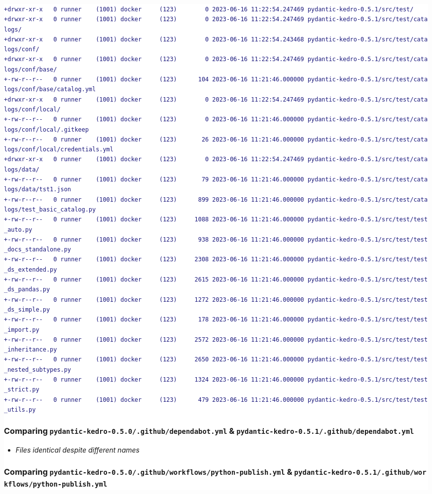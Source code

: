 ```diff
+drwxr-xr-x   0 runner    (1001) docker     (123)        0 2023-06-16 11:22:54.247469 pydantic-kedro-0.5.1/src/test/
+drwxr-xr-x   0 runner    (1001) docker     (123)        0 2023-06-16 11:22:54.247469 pydantic-kedro-0.5.1/src/test/catalogs/
+drwxr-xr-x   0 runner    (1001) docker     (123)        0 2023-06-16 11:22:54.243468 pydantic-kedro-0.5.1/src/test/catalogs/conf/
+drwxr-xr-x   0 runner    (1001) docker     (123)        0 2023-06-16 11:22:54.247469 pydantic-kedro-0.5.1/src/test/catalogs/conf/base/
+-rw-r--r--   0 runner    (1001) docker     (123)      104 2023-06-16 11:21:46.000000 pydantic-kedro-0.5.1/src/test/catalogs/conf/base/catalog.yml
+drwxr-xr-x   0 runner    (1001) docker     (123)        0 2023-06-16 11:22:54.247469 pydantic-kedro-0.5.1/src/test/catalogs/conf/local/
+-rw-r--r--   0 runner    (1001) docker     (123)        0 2023-06-16 11:21:46.000000 pydantic-kedro-0.5.1/src/test/catalogs/conf/local/.gitkeep
+-rw-r--r--   0 runner    (1001) docker     (123)       26 2023-06-16 11:21:46.000000 pydantic-kedro-0.5.1/src/test/catalogs/conf/local/credentials.yml
+drwxr-xr-x   0 runner    (1001) docker     (123)        0 2023-06-16 11:22:54.247469 pydantic-kedro-0.5.1/src/test/catalogs/data/
+-rw-r--r--   0 runner    (1001) docker     (123)       79 2023-06-16 11:21:46.000000 pydantic-kedro-0.5.1/src/test/catalogs/data/tst1.json
+-rw-r--r--   0 runner    (1001) docker     (123)      899 2023-06-16 11:21:46.000000 pydantic-kedro-0.5.1/src/test/catalogs/test_basic_catalog.py
+-rw-r--r--   0 runner    (1001) docker     (123)     1088 2023-06-16 11:21:46.000000 pydantic-kedro-0.5.1/src/test/test_auto.py
+-rw-r--r--   0 runner    (1001) docker     (123)      938 2023-06-16 11:21:46.000000 pydantic-kedro-0.5.1/src/test/test_docs_standalone.py
+-rw-r--r--   0 runner    (1001) docker     (123)     2308 2023-06-16 11:21:46.000000 pydantic-kedro-0.5.1/src/test/test_ds_extended.py
+-rw-r--r--   0 runner    (1001) docker     (123)     2615 2023-06-16 11:21:46.000000 pydantic-kedro-0.5.1/src/test/test_ds_pandas.py
+-rw-r--r--   0 runner    (1001) docker     (123)     1272 2023-06-16 11:21:46.000000 pydantic-kedro-0.5.1/src/test/test_ds_simple.py
+-rw-r--r--   0 runner    (1001) docker     (123)      178 2023-06-16 11:21:46.000000 pydantic-kedro-0.5.1/src/test/test_import.py
+-rw-r--r--   0 runner    (1001) docker     (123)     2572 2023-06-16 11:21:46.000000 pydantic-kedro-0.5.1/src/test/test_inheritance.py
+-rw-r--r--   0 runner    (1001) docker     (123)     2650 2023-06-16 11:21:46.000000 pydantic-kedro-0.5.1/src/test/test_nested_subtypes.py
+-rw-r--r--   0 runner    (1001) docker     (123)     1324 2023-06-16 11:21:46.000000 pydantic-kedro-0.5.1/src/test/test_strict.py
+-rw-r--r--   0 runner    (1001) docker     (123)      479 2023-06-16 11:21:46.000000 pydantic-kedro-0.5.1/src/test/test_utils.py
```

### Comparing `pydantic-kedro-0.5.0/.github/dependabot.yml` & `pydantic-kedro-0.5.1/.github/dependabot.yml`

 * *Files identical despite different names*

### Comparing `pydantic-kedro-0.5.0/.github/workflows/python-publish.yml` & `pydantic-kedro-0.5.1/.github/workflows/python-publish.yml`

